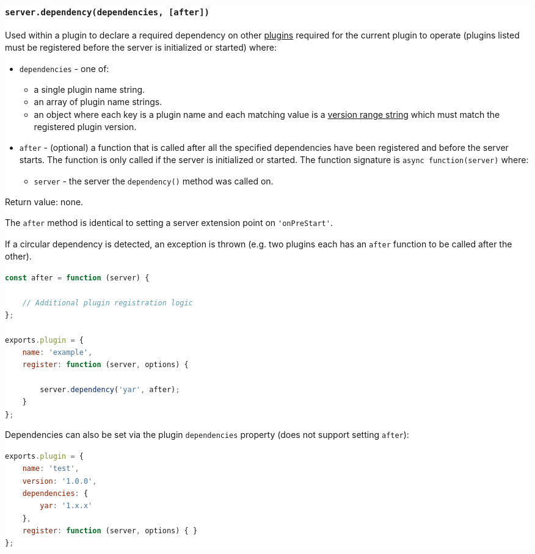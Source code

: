 ### <a name="server.dependency()" /> `server.dependency(dependencies, [after])`

Used within a plugin to declare a required dependency on other [plugins](#plugins) required for
the current plugin to operate (plugins listed must be registered before the server is initialized
or started) where:

- `dependencies` - one of:
  - a single plugin name string.
  - an array of plugin name strings.
  - an object where each key is a plugin name and each matching value is a
   [version range string](https://www.npmjs.com/package/semver) which must match the registered
   plugin version.

- `after` - (optional) a function that is called after all the specified dependencies have been
registered and before the server starts. The function is only called if the server is initialized
or started. The function signature is `async function(server)` where:

    - `server` - the server the `dependency()` method was called on.

Return value: none.

The `after` method is identical to setting a server extension point on `'onPreStart'`.

If a circular  dependency is detected, an exception is thrown (e.g. two plugins each has an `after`
function to be called after the other).

```js
const after = function (server) {

    // Additional plugin registration logic
};

exports.plugin = {
    name: 'example',
    register: function (server, options) {

        server.dependency('yar', after);
    }
};
```

Dependencies can also be set via the plugin `dependencies` property (does not support setting
`after`):

```js
exports.plugin = {
    name: 'test',
    version: '1.0.0',
    dependencies: {
        yar: '1.x.x'
    },
    register: function (server, options) { }
};
```
